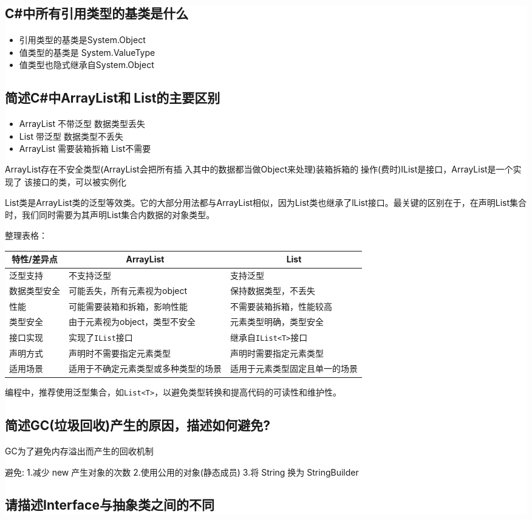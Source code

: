 

## C#中所有引用类型的基类是什么

- 引用类型的基类是System.Object
- 值类型的基类是 System.ValueType
- 值类型也隐式继承自System.Object



## 简述C#中ArrayList和 List的主要区别

- ArrayList 不带泛型 数据类型丢失
- List 带泛型 数据类型不丢失
- ArrayList 需要装箱拆箱 List不需要

ArrayList存在不安全类型(ArrayList会把所有插 入其中的数据都当做Object来处理)装箱拆箱的 操作(费时)IList是接口，ArrayList是一个实现了 该接口的类，可以被实例化

List类是ArrayList类的泛型等效类。它的大部分用法都与ArrayList相似，因为List类也继承了lList接口。最关键的区别在于，在声明List集合时，我们同时需要为其声明List集合内数据的对象类型。

整理表格：

| 特性/差异点  | ArrayList                            | List<T>                        |
| ------------ | ------------------------------------ | ------------------------------ |
| 泛型支持     | 不支持泛型                           | 支持泛型                       |
| 数据类型安全 | 可能丢失，所有元素视为object         | 保持数据类型，不丢失           |
| 性能         | 可能需要装箱和拆箱，影响性能         | 不需要装箱拆箱，性能较高       |
| 类型安全     | 由于元素视为object，类型不安全       | 元素类型明确，类型安全         |
| 接口实现     | 实现了`IList`接口                    | 继承自`IList<T>`接口           |
| 声明方式     | 声明时不需要指定元素类型             | 声明时需要指定元素类型         |
| 适用场景     | 适用于不确定元素类型或多种类型的场景 | 适用于元素类型固定且单一的场景 |

编程中，推荐使用泛型集合，如`List<T>`，以避免类型转换和提高代码的可读性和维护性。



## 简述GC(垃圾回收)产生的原因，描述如何避免?

GC为了避免内存溢出而产生的回收机制

避免:
1.减少 new 产生对象的次数
2.使用公用的对象(静态成员)
3.将 String 换为 StringBuilder



## 请描述Interface与抽象类之间的不同
